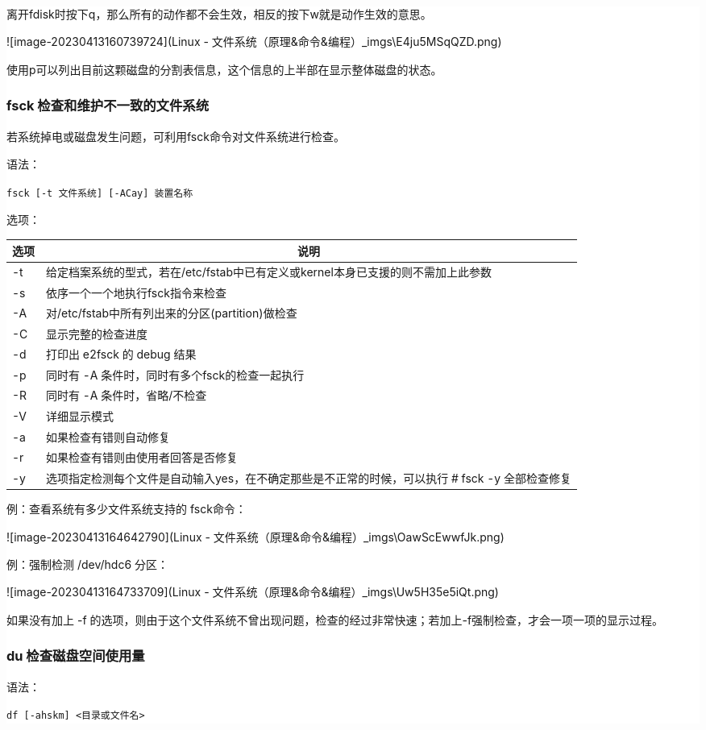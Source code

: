 离开fdisk时按下q，那么所有的动作都不会生效，相反的按下w就是动作生效的意思。

![image-20230413160739724](Linux - 文件系统（原理&命令&编程）_imgs\E4ju5MSqQZD.png)

使用p可以列出目前这颗磁盘的分割表信息，这个信息的上半部在显示整体磁盘的状态。

### fsck 检查和维护不一致的文件系统

若系统掉电或磁盘发生问题，可利用fsck命令对文件系统进行检查。

语法：

```
fsck [-t 文件系统] [-ACay] 装置名称
```

选项：

| 选项 | 说明                                                         |
| ---- | ------------------------------------------------------------ |
| -t   | 给定档案系统的型式，若在/etc/fstab中已有定义或kernel本身已支援的则不需加上此参数 |
| -s   | 依序一个一个地执行fsck指令来检查                             |
| -A   | 对/etc/fstab中所有列出来的分区(partition)做检查              |
| -C   | 显示完整的检查进度                                           |
| -d   | 打印出 e2fsck 的 debug 结果                                  |
| -p   | 同时有 -A 条件时，同时有多个fsck的检查一起执行               |
| -R   | 同时有 -A 条件时，省略/不检查                                |
| -V   | 详细显示模式                                                 |
| -a   | 如果检查有错则自动修复                                       |
| -r   | 如果检查有错则由使用者回答是否修复                           |
| -y   | 选项指定检测每个文件是自动输入yes，在不确定那些是不正常的时候，可以执行 # fsck -y 全部检查修复 |

例：查看系统有多少文件系统支持的 fsck命令：

![image-20230413164642790](Linux - 文件系统（原理&命令&编程）_imgs\OawScEwwfJk.png)

例：强制检测 /dev/hdc6 分区：

![image-20230413164733709](Linux - 文件系统（原理&命令&编程）_imgs\Uw5H35e5iQt.png)

如果没有加上 -f 的选项，则由于这个文件系统不曾出现问题，检查的经过非常快速；若加上-f强制检查，才会一项一项的显示过程。



### du 检查磁盘空间使用量

语法：

```
df [-ahskm] <目录或文件名>
```
